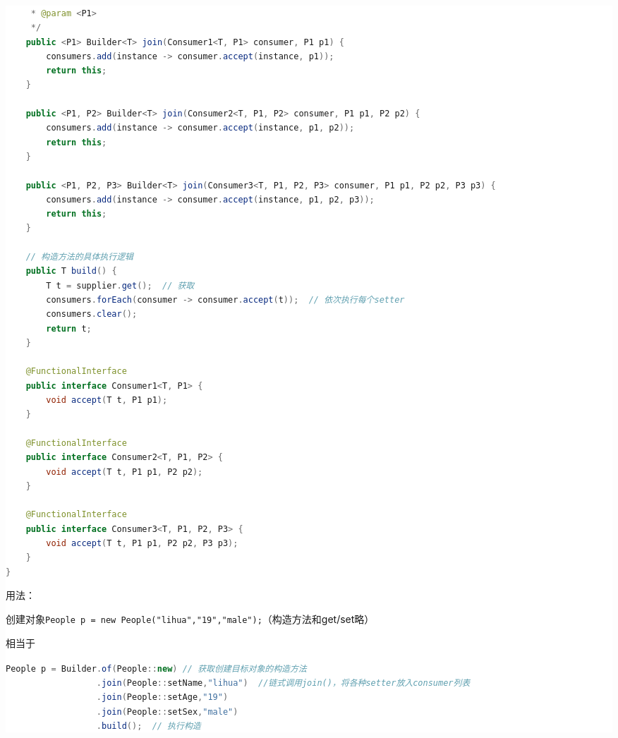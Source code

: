 ```java
     * @param <P1>
     */
    public <P1> Builder<T> join(Consumer1<T, P1> consumer, P1 p1) {
        consumers.add(instance -> consumer.accept(instance, p1));
        return this;
    }

    public <P1, P2> Builder<T> join(Consumer2<T, P1, P2> consumer, P1 p1, P2 p2) {
        consumers.add(instance -> consumer.accept(instance, p1, p2));
        return this;
    }

    public <P1, P2, P3> Builder<T> join(Consumer3<T, P1, P2, P3> consumer, P1 p1, P2 p2, P3 p3) {
        consumers.add(instance -> consumer.accept(instance, p1, p2, p3));
        return this;
    }

    // 构造方法的具体执行逻辑
    public T build() {
        T t = supplier.get();  // 获取
        consumers.forEach(consumer -> consumer.accept(t));  // 依次执行每个setter
        consumers.clear();
        return t;
    }

    @FunctionalInterface
    public interface Consumer1<T, P1> {
        void accept(T t, P1 p1);
    }

    @FunctionalInterface
    public interface Consumer2<T, P1, P2> {
        void accept(T t, P1 p1, P2 p2);
    }

    @FunctionalInterface
    public interface Consumer3<T, P1, P2, P3> {
        void accept(T t, P1 p1, P2 p2, P3 p3);
    }
}
```

用法：

创建对象`People p = new People("lihua","19","male");`（构造方法和get/set略）

相当于

```java
People p = Builder.of(People::new) // 获取创建目标对象的构造方法
                  .join(People::setName,"lihua")  //链式调用join()，将各种setter放入consumer列表
                  .join(People::setAge,"19")
                  .join(People::setSex,"male")
                  .build();  // 执行构造
```
